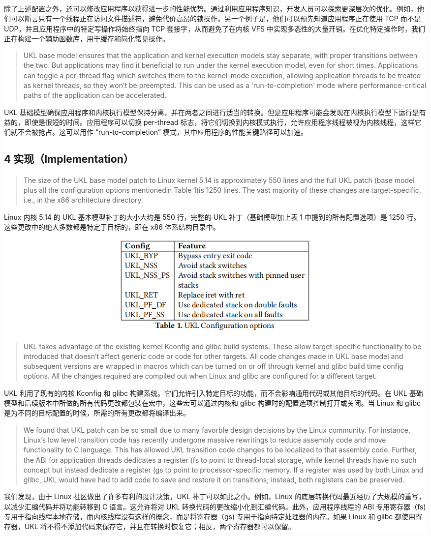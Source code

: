 除了上述配置之外，还可以修改应用程序以获得进一步的性能优势。通过利用应用程序知识，开发人员可以探索更深层次的优化。例如，他们可以断言只有一个线程正在访问文件描述符，避免代价高昂的锁操作。另一个例子是，他们可以预先知道应用程序正在使用 TCP 而不是 UDP，并且应用程序中的特定写操作将始终指向 TCP 套接字，从而避免了在内核 VFS 中实现多态性的大量开销。在优化特定操作时，我们正在构建一个辅助函数库，用于缓存和简化常见操作。

> UKL base model ensures that the application and kernel execution models stay separate, with proper transitions between the two. But applications may find it beneficial to run under the kernel execution model, even for short times. Applications can toggle a per-thread flag which switches them to the kernel-mode execution, allowing application threads to be treated as kernel threads, so they won’t be preempted. This can be used as a 'run-to-completion' mode where performance-critical paths of the application can be accelerated.

UKL 基础模型确保应用程序和内核执行模型保持分离，并在两者之间进行适当的转换。但是应用程序可能会发现在内核执行模型下运行是有益的，即使是很短的时间。应用程序可以切换 per-thread 标志，将它们切换到内核模式执行，允许应用程序线程被视为内核线程，这样它们就不会被抢占。这可以用作 “run-to-completion” 模式，其中应用程序的性能关键路径可以加速。

## 4 实现（Implementation）

> The size of the UKL base model patch to Linux kernel 5.14 is approximately 550 lines and the full UKL patch (base model plus all the configuration options mentionedin Table 1)is 1250 lines. The vast majority of these changes are target-specific, i.e., in the x86 architecture directory.

Linux 内核 5.14 的 UKL 基本模型补丁的大小大约是 550 行，完整的 UKL 补丁（基础模型加上表 1 中提到的所有配置选项）是 1250 行。这些更改中的绝大多数都是特定于目标的，即在 x86 体系结构目录中。

<div align=center><img src="/wp-content/uploads/2023/12/ukl/translate-table-1.PNG"></div>

> UKL takes advantage of the existing kernel Kconfig and glibc build systems. These allow target-specific functionality to be introduced that doesn’t affect generic code or code for other targets. All code changes made in UKL base model and subsequent versions are wrapped in macros which can be turned on or off through kernel and glibc build time config options. All the changes required are compiled out when Linux and glibc are configured for a different target.

UKL 利用了现有的内核 Kconfig 和 glibc 构建系统。它们允许引入特定目标的功能，而不会影响通用代码或其他目标的代码。在 UKL 基础模型和后续版本中所做的所有代码更改都包装在宏中，这些宏可以通过内核和 glibc 构建时的配置选项控制打开或关闭。当 Linux 和 glibc 是为不同的目标配置的时候，所需的所有更改都将编译出来。

> We found that UKL patch can be so small due to many favorble design decisions by the Linux community. For instance, Linux’s low level transition code has recently undergone massive rewritings to reduce assembly code and move functionality to C language. This has allowed UKL transition code changes to be localized to that assembly code. Further, the ABI for application threads dedicates a register (fs to point to
thread-local storage, while kernel threads have no such concept but instead dedicate a register (gs to point to processor-specific memory. If a register was used by both Linux and glibc, UKL would have had to add code to save and restore it on transitions; instead, both registers can be preserved.

我们发现，由于 Linux 社区做出了许多有利的设计决策，UKL 补丁可以如此之小。例如，Linux 的底层转换代码最近经历了大规模的重写，以减少汇编代码并将功能转移到 C 语言。这允许将对 UKL 转换代码的更改缩小化到汇编代码。此外，应用程序线程的 ABI 专用寄存器（fs) 专用于指向线程本地存储，而内核线程没有这样的概念，而是将寄存器（gs) 专用于指向特定处理器的内存。如果 Linux 和 glibc 都使用寄存器，UKL 将不得不添加代码来保存它，并且在转换时恢复它；相反，两个寄存器都可以保留。
